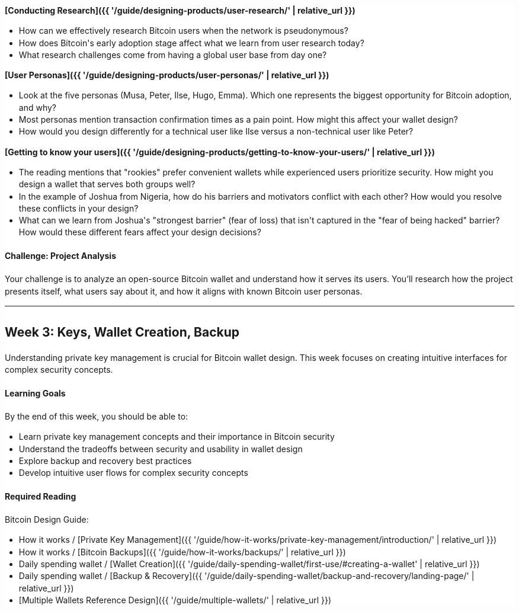 **[Conducting Research]({{ '/guide/designing-products/user-research/' | relative_url }})**			  
- How can we effectively research Bitcoin users when the network is pseudonymous?  
- How does Bitcoin's early adoption stage affect what we learn from user research today?  
- What research challenges come from having a global user base from day one?

**[User Personas]({{ '/guide/designing-products/user-personas/' | relative_url }})**  
- Look at the five personas (Musa, Peter, Ilse, Hugo, Emma). Which one represents the biggest opportunity for Bitcoin adoption, and why?  
- Most personas mention transaction confirmation times as a pain point. How might this affect your wallet design?  
- How would you design differently for a technical user like Ilse versus a non-technical user like Peter?  

**[Getting to know your users]({{ '/guide/designing-products/getting-to-know-your-users/' | relative_url }})**	  

- The reading mentions that "rookies" prefer convenient wallets while experienced users prioritize security. How might you design a wallet that serves both groups well?
- In the example of Joshua from Nigeria, how do his barriers and motivators conflict with each other? How would you resolve these conflicts in your design?
- What can we learn from Joshua's "strongest barrier" (fear of loss) that isn't captured in the "fear of being hacked" barrier? How would these different fears affect your design decisions?

#### Challenge: Project Analysis

Your challenge is to analyze an open-source Bitcoin wallet and understand how it serves its users. You’ll research how the project presents itself, what users say about it, and how it aligns with known Bitcoin user personas.

---

## Week 3: Keys, Wallet Creation, Backup

Understanding private key management is crucial for Bitcoin wallet design. This week focuses on creating intuitive interfaces for complex security concepts.

#### Learning Goals

By the end of this week, you should be able to:

- Learn private key management concepts and their importance in Bitcoin security  
- Understand the tradeoffs between security and usability in wallet design  
- Explore backup and recovery best practices  
- Develop intuitive user flows for complex security concepts

#### Required Reading

Bitcoin Design Guide:

- How it works / [Private Key Management]({{ '/guide/how-it-works/private-key-management/introduction/' | relative_url }}) 
- How it works / [Bitcoin Backups]({{ '/guide/how-it-works/backups/' | relative_url }})
- Daily spending wallet / [Wallet Creation]({{ '/guide/daily-spending-wallet/first-use/#creating-a-wallet' | relative_url }})
- Daily spending wallet / [Backup & Recovery]({{ '/guide/daily-spending-wallet/backup-and-recovery/landing-page/' | relative_url }})
- [Multiple Wallets Reference Design]({{ '/guide/multiple-wallets/' | relative_url }})
